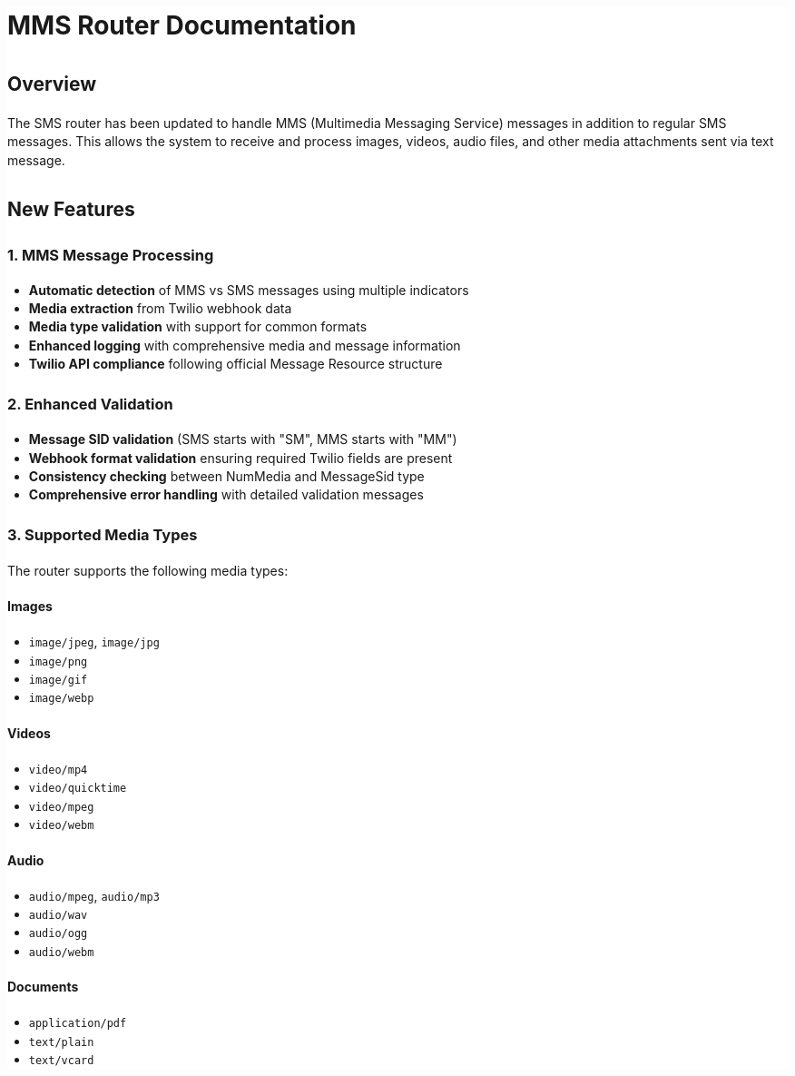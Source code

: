 # MMS Router Documentation

## Overview

The SMS router has been updated to handle MMS (Multimedia Messaging Service) messages in addition to regular SMS messages. This allows the system to receive and process images, videos, audio files, and other media attachments sent via text message.

## New Features

### 1. MMS Message Processing
- **Automatic detection** of MMS vs SMS messages using multiple indicators
- **Media extraction** from Twilio webhook data
- **Media type validation** with support for common formats
- **Enhanced logging** with comprehensive media and message information
- **Twilio API compliance** following official Message Resource structure

### 2. Enhanced Validation
- **Message SID validation** (SMS starts with "SM", MMS starts with "MM")
- **Webhook format validation** ensuring required Twilio fields are present
- **Consistency checking** between NumMedia and MessageSid type
- **Comprehensive error handling** with detailed validation messages

### 3. Supported Media Types

The router supports the following media types:

#### Images
- `image/jpeg`, `image/jpg`
- `image/png`
- `image/gif`
- `image/webp`

#### Videos
- `video/mp4`
- `video/quicktime`
- `video/mpeg`
- `video/webm`

#### Audio
- `audio/mpeg`, `audio/mp3`
- `audio/wav`
- `audio/ogg`
- `audio/webm`

#### Documents
- `application/pdf`
- `text/plain`
- `text/vcard`
